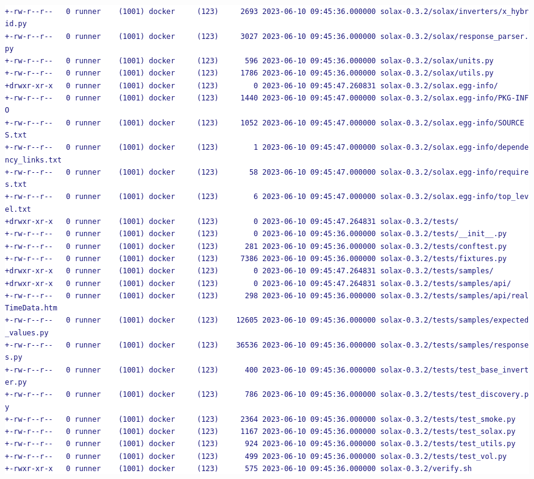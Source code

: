```diff
+-rw-r--r--   0 runner    (1001) docker     (123)     2693 2023-06-10 09:45:36.000000 solax-0.3.2/solax/inverters/x_hybrid.py
+-rw-r--r--   0 runner    (1001) docker     (123)     3027 2023-06-10 09:45:36.000000 solax-0.3.2/solax/response_parser.py
+-rw-r--r--   0 runner    (1001) docker     (123)      596 2023-06-10 09:45:36.000000 solax-0.3.2/solax/units.py
+-rw-r--r--   0 runner    (1001) docker     (123)     1786 2023-06-10 09:45:36.000000 solax-0.3.2/solax/utils.py
+drwxr-xr-x   0 runner    (1001) docker     (123)        0 2023-06-10 09:45:47.260831 solax-0.3.2/solax.egg-info/
+-rw-r--r--   0 runner    (1001) docker     (123)     1440 2023-06-10 09:45:47.000000 solax-0.3.2/solax.egg-info/PKG-INFO
+-rw-r--r--   0 runner    (1001) docker     (123)     1052 2023-06-10 09:45:47.000000 solax-0.3.2/solax.egg-info/SOURCES.txt
+-rw-r--r--   0 runner    (1001) docker     (123)        1 2023-06-10 09:45:47.000000 solax-0.3.2/solax.egg-info/dependency_links.txt
+-rw-r--r--   0 runner    (1001) docker     (123)       58 2023-06-10 09:45:47.000000 solax-0.3.2/solax.egg-info/requires.txt
+-rw-r--r--   0 runner    (1001) docker     (123)        6 2023-06-10 09:45:47.000000 solax-0.3.2/solax.egg-info/top_level.txt
+drwxr-xr-x   0 runner    (1001) docker     (123)        0 2023-06-10 09:45:47.264831 solax-0.3.2/tests/
+-rw-r--r--   0 runner    (1001) docker     (123)        0 2023-06-10 09:45:36.000000 solax-0.3.2/tests/__init__.py
+-rw-r--r--   0 runner    (1001) docker     (123)      281 2023-06-10 09:45:36.000000 solax-0.3.2/tests/conftest.py
+-rw-r--r--   0 runner    (1001) docker     (123)     7386 2023-06-10 09:45:36.000000 solax-0.3.2/tests/fixtures.py
+drwxr-xr-x   0 runner    (1001) docker     (123)        0 2023-06-10 09:45:47.264831 solax-0.3.2/tests/samples/
+drwxr-xr-x   0 runner    (1001) docker     (123)        0 2023-06-10 09:45:47.264831 solax-0.3.2/tests/samples/api/
+-rw-r--r--   0 runner    (1001) docker     (123)      298 2023-06-10 09:45:36.000000 solax-0.3.2/tests/samples/api/realTimeData.htm
+-rw-r--r--   0 runner    (1001) docker     (123)    12605 2023-06-10 09:45:36.000000 solax-0.3.2/tests/samples/expected_values.py
+-rw-r--r--   0 runner    (1001) docker     (123)    36536 2023-06-10 09:45:36.000000 solax-0.3.2/tests/samples/responses.py
+-rw-r--r--   0 runner    (1001) docker     (123)      400 2023-06-10 09:45:36.000000 solax-0.3.2/tests/test_base_inverter.py
+-rw-r--r--   0 runner    (1001) docker     (123)      786 2023-06-10 09:45:36.000000 solax-0.3.2/tests/test_discovery.py
+-rw-r--r--   0 runner    (1001) docker     (123)     2364 2023-06-10 09:45:36.000000 solax-0.3.2/tests/test_smoke.py
+-rw-r--r--   0 runner    (1001) docker     (123)     1167 2023-06-10 09:45:36.000000 solax-0.3.2/tests/test_solax.py
+-rw-r--r--   0 runner    (1001) docker     (123)      924 2023-06-10 09:45:36.000000 solax-0.3.2/tests/test_utils.py
+-rw-r--r--   0 runner    (1001) docker     (123)      499 2023-06-10 09:45:36.000000 solax-0.3.2/tests/test_vol.py
+-rwxr-xr-x   0 runner    (1001) docker     (123)      575 2023-06-10 09:45:36.000000 solax-0.3.2/verify.sh
```
